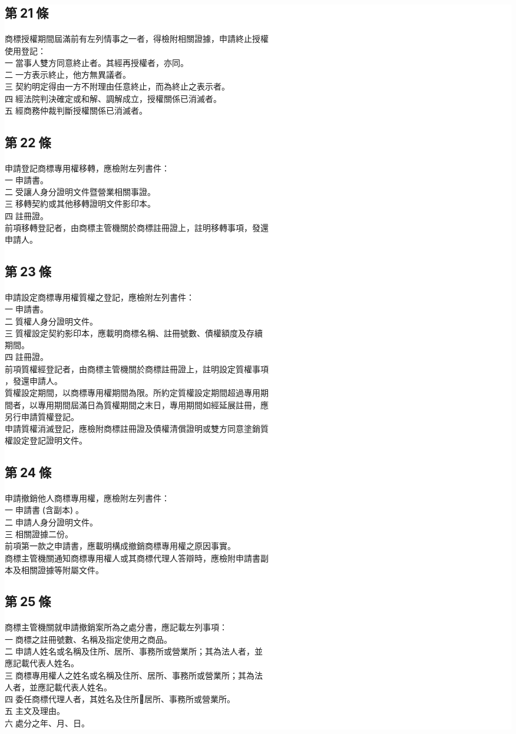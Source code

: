第 21 條
--------
商標授權期間屆滿前有左列情事之一者，得檢附相關證據，申請終止授權  
使用登記：  
一  當事人雙方同意終止者。其經再授權者，亦同。  
二  一方表示終止，他方無異議者。  
三  契約明定得由一方不附理由任意終止，而為終止之表示者。  
四  經法院判決確定或和解、調解成立，授權關係已消滅者。  
五  經商務仲裁判斷授權關係已消滅者。

第 22 條
--------
申請登記商標專用權移轉，應檢附左列書件：  
一  申請書。  
二  受讓人身分證明文件暨營業相關事證。  
三  移轉契約或其他移轉證明文件影印本。  
四  註冊證。  
前項移轉登記者，由商標主管機關於商標註冊證上，註明移轉事項，發還  
申請人。

第 23 條
--------
申請設定商標專用權質權之登記，應檢附左列書件：  
一  申請書。  
二  質權人身分證明文件。  
三  質權設定契約影印本，應載明商標名稱、註冊號數、債權額度及存續  
    期間。  
四  註冊證。  
前項質權經登記者，由商標主管機關於商標註冊證上，註明設定質權事項  
，發還申請人。  
質權設定期間，以商標專用權期間為限。所約定質權設定期間超過專用期  
間者，以專用期間屆滿日為質權期間之末日，專用期間如經延展註冊，應  
另行申請質權登記。  
申請質權消滅登記，應檢附商標註冊證及債權清償證明或雙方同意塗銷質  
權設定登記證明文件。

第 24 條
--------
申請撤銷他人商標專用權，應檢附左列書件：  
一  申請書 (含副本) 。  
二  申請人身分證明文件。  
三  相關證據二份。  
前項第一款之申請書，應載明構成撤銷商標專用權之原因事實。  
商標主管機關通知商標專用權人或其商標代理人答辯時，應檢附申請書副  
本及相關證據等附屬文件。

第 25 條
--------
商標主管機關就申請撤銷案所為之處分書，應記載左列事項：  
一  商標之註冊號數、名稱及指定使用之商品。  
二  申請人姓名或名稱及住所、居所、事務所或營業所；其為法人者，並  
    應記載代表人姓名。  
三  商標專用權人之姓名或名稱及住所、居所、事務所或營業所；其為法  
    人者，並應記載代表人姓名。  
四  委任商標代理人者，其姓名及住所居所、事務所或營業所。  
五  主文及理由。  
六  處分之年、月、日。
